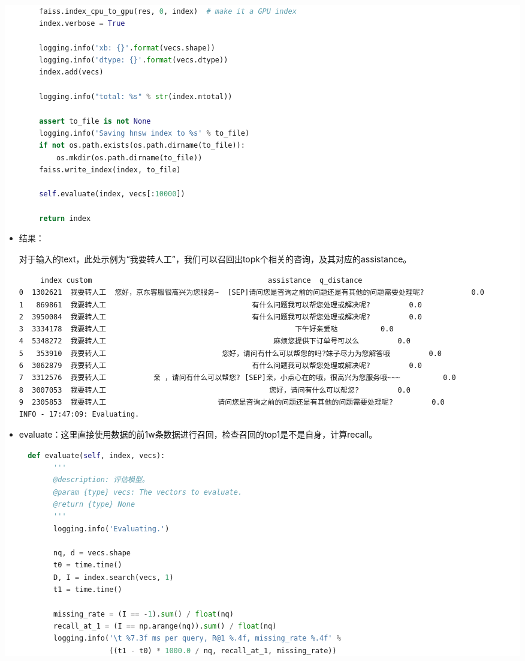   ```python
          faiss.index_cpu_to_gpu(res, 0, index)  # make it a GPU index
          index.verbose = True
  
          logging.info('xb: {}'.format(vecs.shape))
          logging.info('dtype: {}'.format(vecs.dtype))
          index.add(vecs)
  
          logging.info("total: %s" % str(index.ntotal))
  
          assert to_file is not None
          logging.info('Saving hnsw index to %s' % to_file)
          if not os.path.exists(os.path.dirname(to_file)):
              os.mkdir(os.path.dirname(to_file))
          faiss.write_index(index, to_file)
  
          self.evaluate(index, vecs[:10000])
  
          return index
  ```

* 结果：

  对于输入的text，此处示例为“我要转人工”，我们可以召回出topk个相关的咨询，及其对应的assistance。

  ```
       index custom                                         assistance  q_distance
  0  1302621  我要转人工  您好，京东客服很高兴为您服务~  [SEP]请问您是咨询之前的问题还是有其他的问题需要处理呢?           0.0
  1   869861  我要转人工                                  有什么问题我可以帮您处理或解决呢?         0.0
  2  3950084  我要转人工                                  有什么问题我可以帮您处理或解决呢?         0.0
  3  3334178  我要转人工                                            下午好亲爱哒          0.0
  4  5348272  我要转人工                                       麻烦您提供下订单号可以么         0.0
  5   353910  我要转人工                           您好，请问有什么可以帮您的吗?妹子尽力为您解答哦         0.0
  6  3062879  我要转人工                                  有什么问题我可以帮您处理或解决呢?         0.0
  7  3312576  我要转人工           亲 ，请问有什么可以帮您? [SEP]亲，小点心在的哦，很高兴为您服务哦~~~          0.0
  8  3007053  我要转人工                                      您好，请问有什么可以帮您?         0.0
  9  2305853  我要转人工                          请问您是咨询之前的问题还是有其他的问题需要处理呢?         0.0
  INFO - 17:47:09: Evaluating.
  ```

* evaluate：这里直接使用数据的前1w条数据进行召回，检查召回的top1是不是自身，计算recall。

  ```python
  	def evaluate(self, index, vecs):
          '''
          @description: 评估模型。
          @param {type} vecs: The vectors to evaluate.
          @return {type} None
          '''
          logging.info('Evaluating.')
  
          nq, d = vecs.shape
          t0 = time.time()
          D, I = index.search(vecs, 1)
          t1 = time.time()
  
          missing_rate = (I == -1).sum() / float(nq)
          recall_at_1 = (I == np.arange(nq)).sum() / float(nq)
          logging.info('\t %7.3f ms per query, R@1 %.4f, missing_rate %.4f' %
                       ((t1 - t0) * 1000.0 / nq, recall_at_1, missing_rate))
  ```
